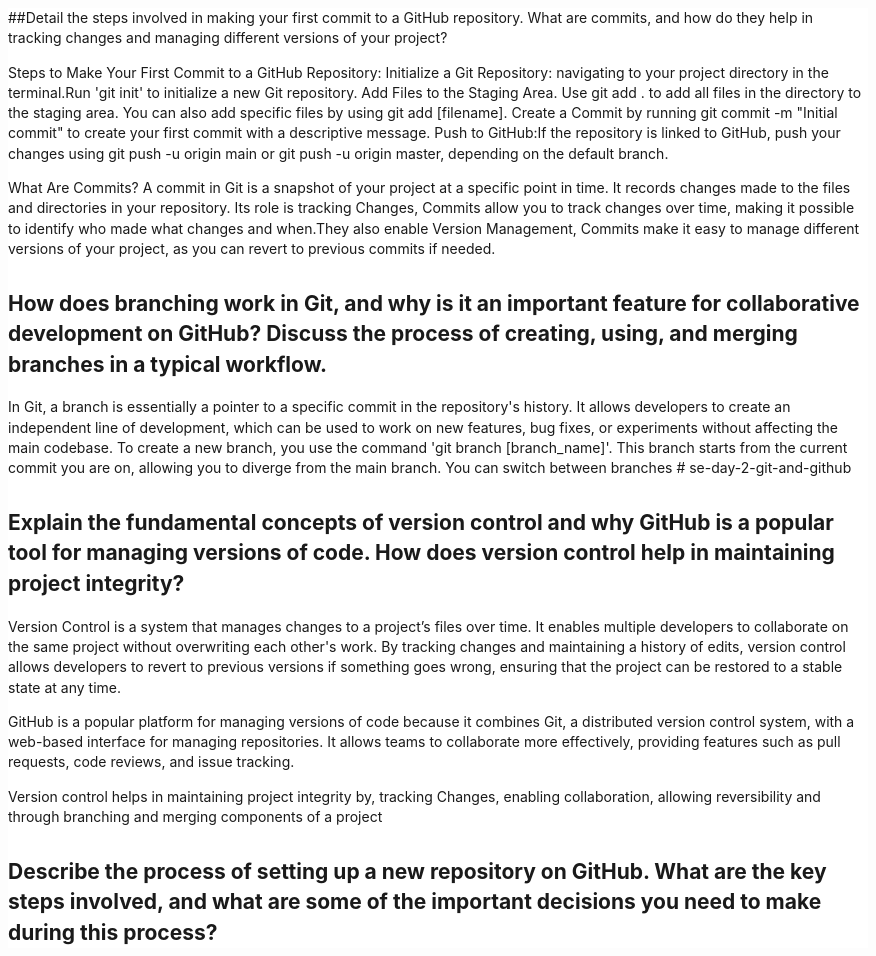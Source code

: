 ##Detail the steps involved in making your first commit to a GitHub repository. What are commits, and how do they help in tracking changes and managing different versions of your project?

  Steps to Make Your First Commit to a GitHub Repository:
  Initialize a Git Repository:
  navigating to your project directory in the terminal.Run 'git init' to initialize a new Git repository.
  Add Files to the Staging Area. Use git add . to add all files in the directory to the staging area. You can also add specific files by using git add [filename].
  Create a Commit by running git commit -m "Initial commit" to create your first commit with a descriptive message.
  Push to GitHub:If the repository is linked to GitHub, push your changes using git push -u origin main or git push -u origin master, depending on the default branch.

  What Are Commits? A commit in Git is a snapshot of your project at a specific point in time. It records changes made to the files and directories in your repository.
  Its role is tracking Changes, Commits allow you to track changes over time, making it possible to identify who made what changes and when.They also enable Version Management, Commits make it easy to manage different versions of your project, as you can revert to previous commits if needed.

## How does branching work in Git, and why is it an important feature for collaborative development on GitHub? Discuss the process of creating, using, and merging branches in a typical workflow.
  In Git, a branch is essentially a pointer to a specific commit in the repository's history. It allows developers to create an independent line of development, which can be used to work on new features, bug fixes, or experiments without affecting the main codebase.
  To create a new branch, you use the command 'git branch [branch_name]'. This branch starts from the current commit you are on, allowing you to diverge from the main branch.
  You can switch between branches # se-day-2-git-and-github
## Explain the fundamental concepts of version control and why GitHub is a popular tool for managing versions of code. How does version control help in maintaining project integrity?
  Version Control is a system that manages changes to a project’s files over time. It enables multiple developers to collaborate on the same project without overwriting each other's work. By tracking changes and maintaining a history of edits, version control allows developers to revert to previous versions if something goes wrong, ensuring that the project can be restored to a stable state at any time.
  
  GitHub is a popular platform for managing versions of code because it combines Git, a distributed version control system, with a web-based interface for managing repositories. It allows teams to collaborate more effectively, providing features such as pull requests, code reviews, and issue tracking. 
  
  Version control helps in maintaining project integrity by, tracking Changes, enabling collaboration, allowing reversibility and through branching and merging components of a project

## Describe the process of setting up a new repository on GitHub. What are the key steps involved, and what are some of the important decisions you need to make during this process?
